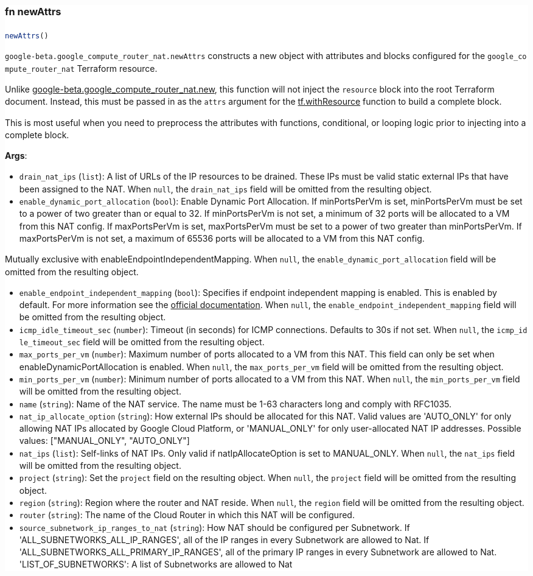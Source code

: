 
### fn newAttrs

```ts
newAttrs()
```


`google-beta.google_compute_router_nat.newAttrs` constructs a new object with attributes and blocks configured for the `google_compute_router_nat`
Terraform resource.

Unlike [google-beta.google_compute_router_nat.new](#fn-new), this function will not inject the `resource`
block into the root Terraform document. Instead, this must be passed in as the `attrs` argument for the
[tf.withResource](https://github.com/tf-libsonnet/core/tree/main/docs#fn-withresource) function to build a complete block.

This is most useful when you need to preprocess the attributes with functions, conditional, or looping logic prior to
injecting into a complete block.

**Args**:
  - `drain_nat_ips` (`list`): A list of URLs of the IP resources to be drained. These IPs must be
valid static external IPs that have been assigned to the NAT. When `null`, the `drain_nat_ips` field will be omitted from the resulting object.
  - `enable_dynamic_port_allocation` (`bool`): Enable Dynamic Port Allocation.
If minPortsPerVm is set, minPortsPerVm must be set to a power of two greater than or equal to 32.
If minPortsPerVm is not set, a minimum of 32 ports will be allocated to a VM from this NAT config.
If maxPortsPerVm is set, maxPortsPerVm must be set to a power of two greater than minPortsPerVm.
If maxPortsPerVm is not set, a maximum of 65536 ports will be allocated to a VM from this NAT config.

Mutually exclusive with enableEndpointIndependentMapping. When `null`, the `enable_dynamic_port_allocation` field will be omitted from the resulting object.
  - `enable_endpoint_independent_mapping` (`bool`): Specifies if endpoint independent mapping is enabled. This is enabled by default. For more information
see the [official documentation](https://cloud.google.com/nat/docs/overview#specs-rfcs). When `null`, the `enable_endpoint_independent_mapping` field will be omitted from the resulting object.
  - `icmp_idle_timeout_sec` (`number`): Timeout (in seconds) for ICMP connections. Defaults to 30s if not set. When `null`, the `icmp_idle_timeout_sec` field will be omitted from the resulting object.
  - `max_ports_per_vm` (`number`): Maximum number of ports allocated to a VM from this NAT.
This field can only be set when enableDynamicPortAllocation is enabled. When `null`, the `max_ports_per_vm` field will be omitted from the resulting object.
  - `min_ports_per_vm` (`number`): Minimum number of ports allocated to a VM from this NAT. When `null`, the `min_ports_per_vm` field will be omitted from the resulting object.
  - `name` (`string`): Name of the NAT service. The name must be 1-63 characters long and
comply with RFC1035.
  - `nat_ip_allocate_option` (`string`): How external IPs should be allocated for this NAT. Valid values are
&#39;AUTO_ONLY&#39; for only allowing NAT IPs allocated by Google Cloud
Platform, or &#39;MANUAL_ONLY&#39; for only user-allocated NAT IP addresses. Possible values: [&#34;MANUAL_ONLY&#34;, &#34;AUTO_ONLY&#34;]
  - `nat_ips` (`list`): Self-links of NAT IPs. Only valid if natIpAllocateOption
is set to MANUAL_ONLY. When `null`, the `nat_ips` field will be omitted from the resulting object.
  - `project` (`string`): Set the `project` field on the resulting object. When `null`, the `project` field will be omitted from the resulting object.
  - `region` (`string`): Region where the router and NAT reside. When `null`, the `region` field will be omitted from the resulting object.
  - `router` (`string`): The name of the Cloud Router in which this NAT will be configured.
  - `source_subnetwork_ip_ranges_to_nat` (`string`): How NAT should be configured per Subnetwork.
If &#39;ALL_SUBNETWORKS_ALL_IP_RANGES&#39;, all of the
IP ranges in every Subnetwork are allowed to Nat.
If &#39;ALL_SUBNETWORKS_ALL_PRIMARY_IP_RANGES&#39;, all of the primary IP
ranges in every Subnetwork are allowed to Nat.
&#39;LIST_OF_SUBNETWORKS&#39;: A list of Subnetworks are allowed to Nat